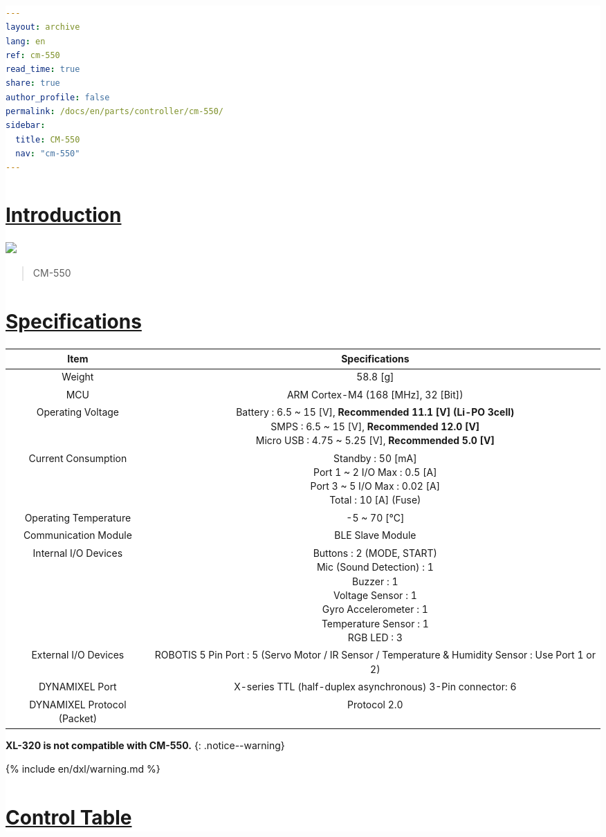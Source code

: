 ```yaml
---
layout: archive
lang: en
ref: cm-550
read_time: true
share: true
author_profile: false
permalink: /docs/en/parts/controller/cm-550/
sidebar:
  title: CM-550
  nav: "cm-550"
---
```


# [Introduction](#introduction)

![](/assets/images/parts/controller/cm-550/cm-550_product.png)

> CM-550

# [Specifications](#specifications)

|            Item             |                                                                               Specifications                                                                                |
|:---------------------------:|:---------------------------------------------------------------------------------------------------------------------------------------------------------------------------:|
|           Weight            |                                                                                  58.8 [g]                                                                                   |
|             MCU             |                                                                     ARM Cortex-M4 (168 [MHz], 32 [Bit])                                                                     |
|      Operating Voltage      | Battery : 6.5 ~ 15 [V], **Recommended 11.1 [V] (Li-PO 3cell)**<br />SMPS : 6.5 ~ 15 [V], **Recommended 12.0 [V]**<br />Micro USB : 4.75 ~ 5.25 [V], **Recommended 5.0 [V]** |
|     Current Consumption     |                              Standby : 50 [mA]<br />Port 1 ~ 2 I/O Max : 0.5 [A]<br />Port 3 ~ 5 I/O Max : 0.02 [A]<br />Total : 10 [A] (Fuse)                              |
|    Operating Temperature    |                                                                              -5 ~ 70 [&deg;C]                                                                               |
|    Communication Module     |                                                                              BLE Slave Module                                                                               |
|    Internal I/O Devices     |  Buttons : 2 (MODE, START)<br />Mic (Sound Detection) : 1<br />Buzzer : 1<br />Voltage Sensor : 1<br />Gyro Accelerometer : 1<br />Temperature Sensor : 1<br />RGB LED : 3  |
|    External I/O Devices     |                                     ROBOTIS 5 Pin Port : 5 (Servo Motor / IR Sensor / Temperature & Humidity Sensor : Use Port 1 or 2)                                      |
|       DYNAMIXEL Port        |                                                         X-series TTL (half-duplex asynchronous) 3-Pin connector: 6                                                          |
| DYNAMIXEL Protocol (Packet) |                                                                                Protocol 2.0                                                                                 |

**XL-320 is not compatible with CM-550.**
{: .notice--warning}

{% include en/dxl/warning.md %}

# [Control Table](#control-table)


[R+ Manager 2.0]: /docs/en/software/rplus2/manager/
[R+ Task 3.0]: /docs/en/software/rplustask3/
[Charging Battery]: #charging-battery
[Operating Mode]: #operating-mode
[Touch Sensor]: /docs/en/parts/sensor/ts-10/
[LED Module]: /docs/en/parts/display/lm-10/
[IR Sensor]: /docs/en/parts/sensor/irss-10/
[Connector Information]: /docs/en/dxl/x/2xl430-w250/#connector-information
[Firmware Recovery]: /docs/en/software/rplus2/manager/#firmware-recovery
[BT-410 Dongle]: /docs/en/parts/communication/bt-410-dongle/